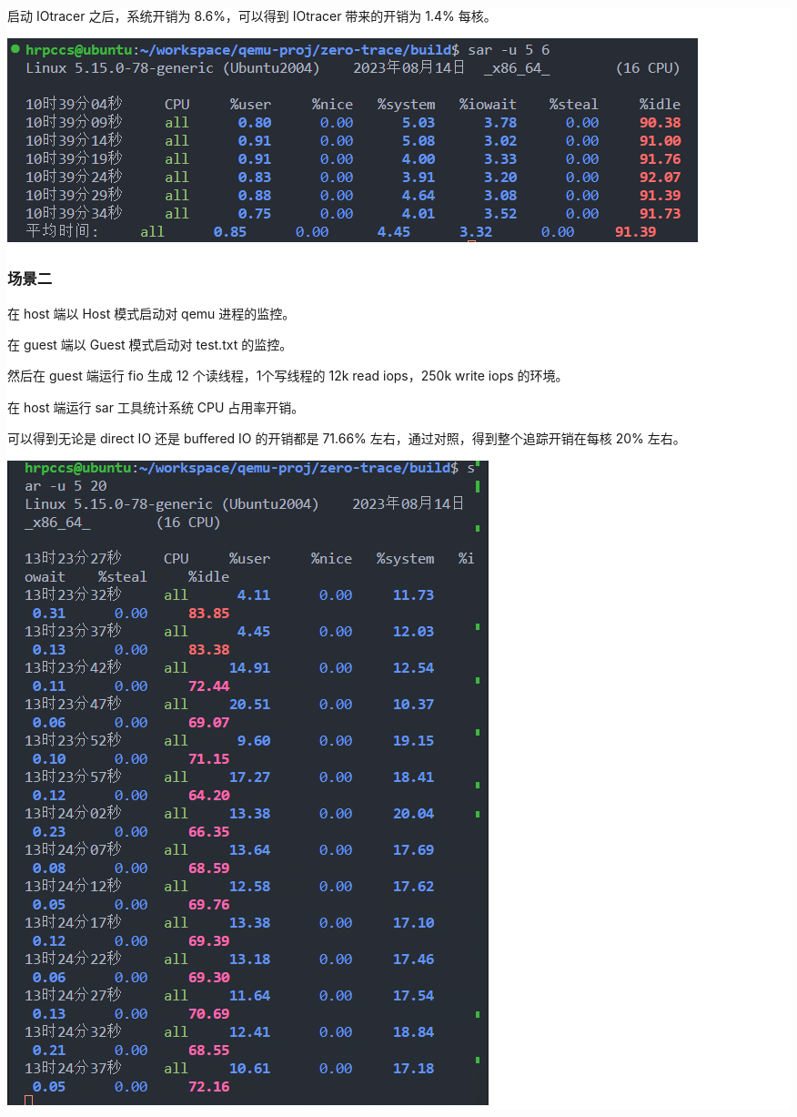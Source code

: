 启动 IOtracer 之后，系统开销为 8.6%，可以得到 IOtracer 带来的开销为 1.4% 每核。

![image-20230814105513789](../gallery/performance-test/image-20230814105513789.png)

### 场景二

在 host 端以 Host 模式启动对 qemu 进程的监控。

在 guest 端以 Guest 模式启动对 test.txt 的监控。

然后在 guest 端运行 fio 生成 12 个读线程，1个写线程的 12k read iops，250k write iops 的环境。

在 host 端运行 sar 工具统计系统 CPU 占用率开销。

可以得到无论是 direct IO 还是 buffered IO 的开销都是 71.66% 左右，通过对照，得到整个追踪开销在每核 20% 左右。

![image-20230814152617728](../gallery/performance-test/image-20230814152617728.png)

